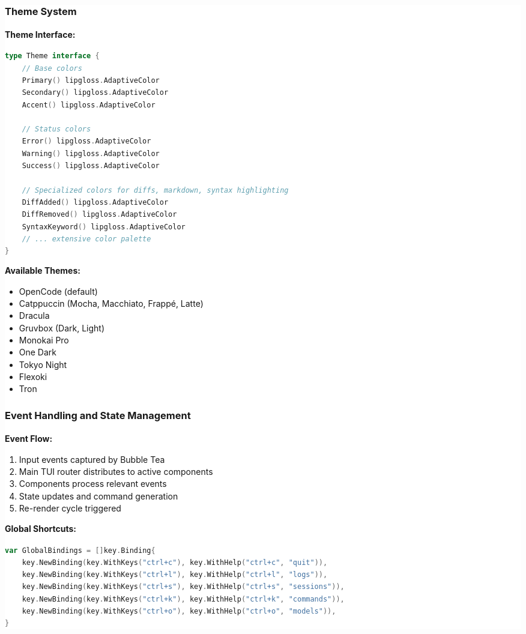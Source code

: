 ### Theme System

**Theme Interface:**
```go
type Theme interface {
    // Base colors
    Primary() lipgloss.AdaptiveColor
    Secondary() lipgloss.AdaptiveColor
    Accent() lipgloss.AdaptiveColor
    
    // Status colors  
    Error() lipgloss.AdaptiveColor
    Warning() lipgloss.AdaptiveColor
    Success() lipgloss.AdaptiveColor
    
    // Specialized colors for diffs, markdown, syntax highlighting
    DiffAdded() lipgloss.AdaptiveColor
    DiffRemoved() lipgloss.AdaptiveColor
    SyntaxKeyword() lipgloss.AdaptiveColor
    // ... extensive color palette
}
```

**Available Themes:**
- OpenCode (default)
- Catppuccin (Mocha, Macchiato, Frappé, Latte)
- Dracula
- Gruvbox (Dark, Light)
- Monokai Pro
- One Dark
- Tokyo Night
- Flexoki
- Tron

### Event Handling and State Management

**Event Flow:**
1. Input events captured by Bubble Tea
2. Main TUI router distributes to active components
3. Components process relevant events
4. State updates and command generation
5. Re-render cycle triggered

**Global Shortcuts:**
```go
var GlobalBindings = []key.Binding{
    key.NewBinding(key.WithKeys("ctrl+c"), key.WithHelp("ctrl+c", "quit")),
    key.NewBinding(key.WithKeys("ctrl+l"), key.WithHelp("ctrl+l", "logs")),
    key.NewBinding(key.WithKeys("ctrl+s"), key.WithHelp("ctrl+s", "sessions")),
    key.NewBinding(key.WithKeys("ctrl+k"), key.WithHelp("ctrl+k", "commands")),
    key.NewBinding(key.WithKeys("ctrl+o"), key.WithHelp("ctrl+o", "models")),
}
```
